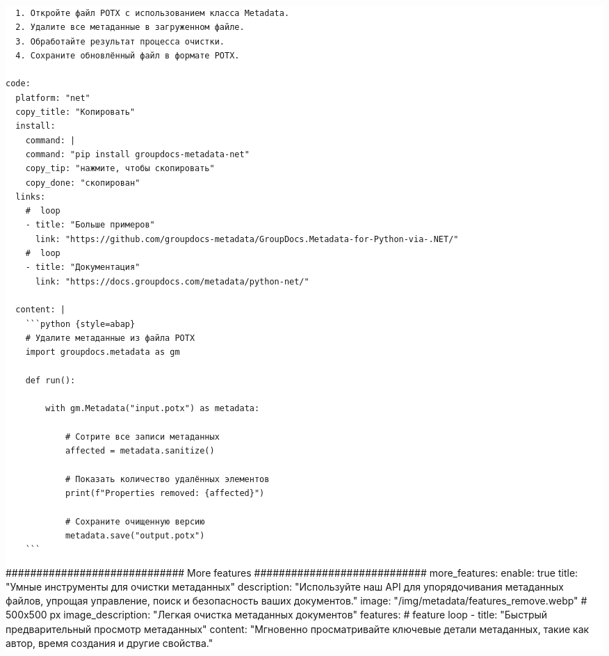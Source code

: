       1. Откройте файл POTX с использованием класса Metadata.
      2. Удалите все метаданные в загруженном файле.
      3. Обработайте результат процесса очистки.
      4. Сохраните обновлённый файл в формате POTX.
   
    code:
      platform: "net"
      copy_title: "Копировать"
      install:
        command: |
        command: "pip install groupdocs-metadata-net"
        copy_tip: "нажмите, чтобы скопировать"
        copy_done: "скопирован"
      links:
        #  loop
        - title: "Больше примеров"
          link: "https://github.com/groupdocs-metadata/GroupDocs.Metadata-for-Python-via-.NET/"
        #  loop
        - title: "Документация"
          link: "https://docs.groupdocs.com/metadata/python-net/"
          
      content: |
        ```python {style=abap}
        # Удалите метаданные из файла POTX
        import groupdocs.metadata as gm

        def run():
            
            with gm.Metadata("input.potx") as metadata:

                # Сотрите все записи метаданных
                affected = metadata.sanitize()

                # Показать количество удалённых элементов
                print(f"Properties removed: {affected}")

                # Сохраните очищенную версию
                metadata.save("output.potx")
        ```  

############################# More features ############################
more_features:
  enable: true
  title: "Умные инструменты для очистки метаданных"
  description: "Используйте наш API для упорядочивания метаданных файлов, упрощая управление, поиск и безопасность ваших документов."
  image: "/img/metadata/features_remove.webp" # 500x500 px
  image_description: "Легкая очистка метаданных документов"
  features:
    # feature loop
    - title: "Быстрый предварительный просмотр метаданных"
      content: "Мгновенно просматривайте ключевые детали метаданных, такие как автор, время создания и другие свойства."
